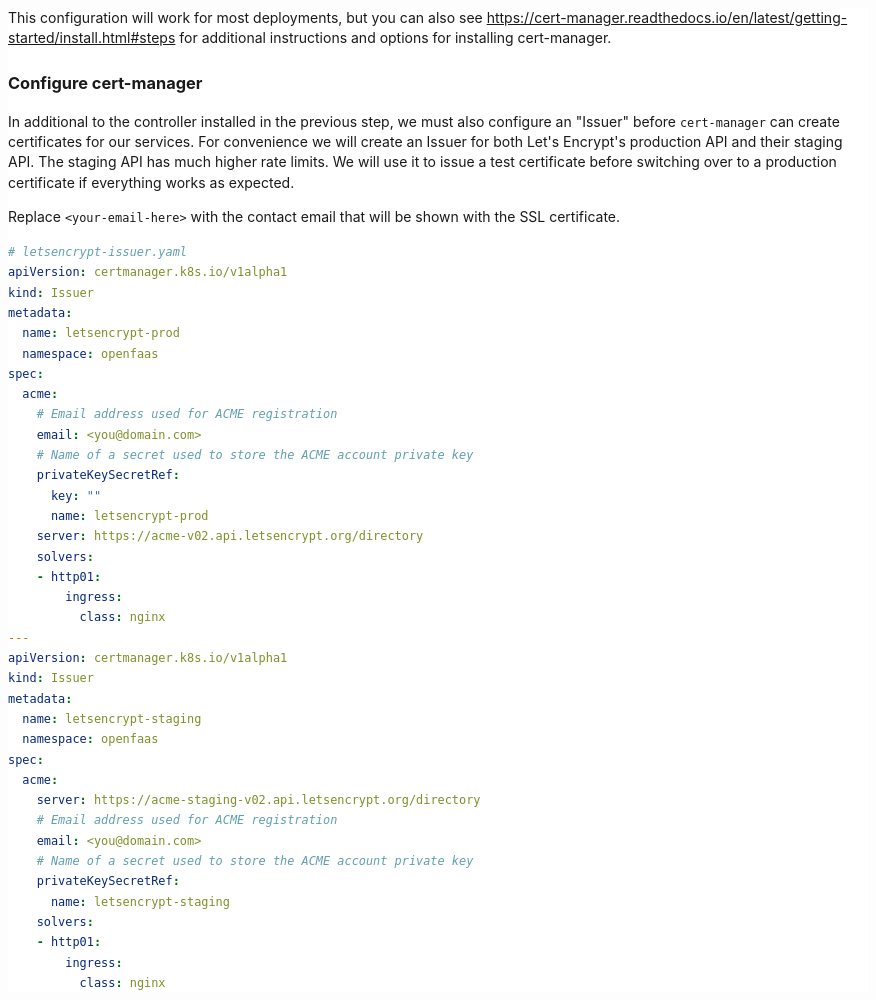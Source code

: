 This configuration will work for most deployments, but you can also see https://cert-manager.readthedocs.io/en/latest/getting-started/install.html#steps for additional instructions and options for installing cert-manager.

### Configure cert-manager

In additional to the controller installed in the previous step, we must also configure an "Issuer" before `cert-manager` can create certificates for our services. For convenience we will create an Issuer for both Let's Encrypt's production API and their staging API. The staging API has much higher rate limits. We will use it to issue a test certificate before switching over to a production certificate if everything works as expected.

Replace `<your-email-here>` with the contact email that will be shown with the SSL certificate.

```yaml
# letsencrypt-issuer.yaml
apiVersion: certmanager.k8s.io/v1alpha1
kind: Issuer
metadata:
  name: letsencrypt-prod
  namespace: openfaas
spec:
  acme:
    # Email address used for ACME registration
    email: <you@domain.com>
    # Name of a secret used to store the ACME account private key
    privateKeySecretRef:
      key: ""
      name: letsencrypt-prod
    server: https://acme-v02.api.letsencrypt.org/directory
    solvers:
    - http01:
        ingress:
          class: nginx
---
apiVersion: certmanager.k8s.io/v1alpha1
kind: Issuer
metadata:
  name: letsencrypt-staging
  namespace: openfaas
spec:
  acme:
    server: https://acme-staging-v02.api.letsencrypt.org/directory
    # Email address used for ACME registration
    email: <you@domain.com>
    # Name of a secret used to store the ACME account private key
    privateKeySecretRef:
      name: letsencrypt-staging
    solvers:
    - http01:
        ingress:
          class: nginx
```
